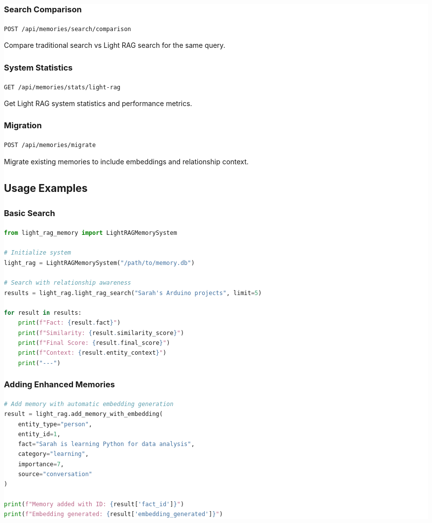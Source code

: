 ### Search Comparison
```bash
POST /api/memories/search/comparison
```
Compare traditional search vs Light RAG search for the same query.

### System Statistics
```bash
GET /api/memories/stats/light-rag
```
Get Light RAG system statistics and performance metrics.

### Migration
```bash
POST /api/memories/migrate
```
Migrate existing memories to include embeddings and relationship context.

## Usage Examples

### Basic Search
```python
from light_rag_memory import LightRAGMemorySystem

# Initialize system
light_rag = LightRAGMemorySystem("/path/to/memory.db")

# Search with relationship awareness
results = light_rag.light_rag_search("Sarah's Arduino projects", limit=5)

for result in results:
    print(f"Fact: {result.fact}")
    print(f"Similarity: {result.similarity_score}")
    print(f"Final Score: {result.final_score}")
    print(f"Context: {result.entity_context}")
    print("---")
```

### Adding Enhanced Memories
```python
# Add memory with automatic embedding generation
result = light_rag.add_memory_with_embedding(
    entity_type="person",
    entity_id=1,
    fact="Sarah is learning Python for data analysis",
    category="learning",
    importance=7,
    source="conversation"
)

print(f"Memory added with ID: {result['fact_id']}")
print(f"Embedding generated: {result['embedding_generated']}")
```
